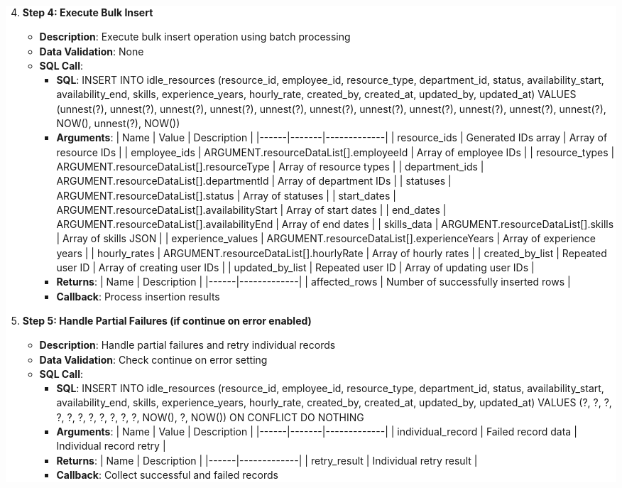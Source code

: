 4. **Step 4: Execute Bulk Insert**
   - **Description**: Execute bulk insert operation using batch processing
   - **Data Validation**: None
   - **SQL Call**: 
     - **SQL**: INSERT INTO idle_resources (resource_id, employee_id, resource_type, department_id, status, availability_start, availability_end, skills, experience_years, hourly_rate, created_by, created_at, updated_by, updated_at) VALUES 
       (unnest(?), unnest(?), unnest(?), unnest(?), unnest(?), unnest(?), unnest(?), unnest(?), unnest(?), unnest(?), unnest(?), NOW(), unnest(?), NOW())
     - **Arguments**:
       | Name | Value | Description |
       |------|-------|-------------|
       | resource_ids | Generated IDs array | Array of resource IDs |
       | employee_ids | ARGUMENT.resourceDataList[].employeeId | Array of employee IDs |
       | resource_types | ARGUMENT.resourceDataList[].resourceType | Array of resource types |
       | department_ids | ARGUMENT.resourceDataList[].departmentId | Array of department IDs |
       | statuses | ARGUMENT.resourceDataList[].status | Array of statuses |
       | start_dates | ARGUMENT.resourceDataList[].availabilityStart | Array of start dates |
       | end_dates | ARGUMENT.resourceDataList[].availabilityEnd | Array of end dates |
       | skills_data | ARGUMENT.resourceDataList[].skills | Array of skills JSON |
       | experience_values | ARGUMENT.resourceDataList[].experienceYears | Array of experience years |
       | hourly_rates | ARGUMENT.resourceDataList[].hourlyRate | Array of hourly rates |
       | created_by_list | Repeated user ID | Array of creating user IDs |
       | updated_by_list | Repeated user ID | Array of updating user IDs |
     - **Returns**:
       | Name | Description |
       |------|-------------|
       | affected_rows | Number of successfully inserted rows |
     - **Callback**: Process insertion results

5. **Step 5: Handle Partial Failures (if continue on error enabled)**
   - **Description**: Handle partial failures and retry individual records
   - **Data Validation**: Check continue on error setting
   - **SQL Call**: 
     - **SQL**: INSERT INTO idle_resources (resource_id, employee_id, resource_type, department_id, status, availability_start, availability_end, skills, experience_years, hourly_rate, created_by, created_at, updated_by, updated_at) VALUES (?, ?, ?, ?, ?, ?, ?, ?, ?, ?, ?, NOW(), ?, NOW()) ON CONFLICT DO NOTHING
     - **Arguments**:
       | Name | Value | Description |
       |------|-------|-------------|
       | individual_record | Failed record data | Individual record retry |
     - **Returns**:
       | Name | Description |
       |------|-------------|
       | retry_result | Individual retry result |
     - **Callback**: Collect successful and failed records
